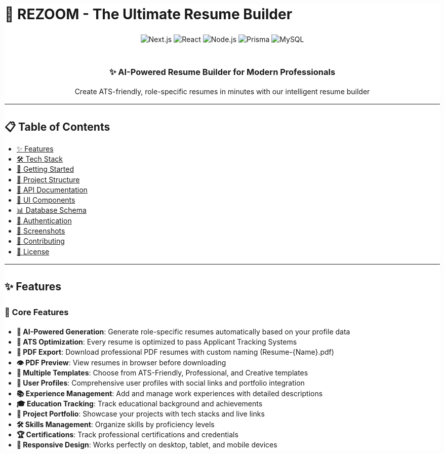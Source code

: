 # 🚀 REZOOM - The Ultimate Resume Builder

<div align="center">
  <img src="https://img.shields.io/badge/Next.js-15.5.3-black?style=for-the-badge&logo=next.js" alt="Next.js" />
  <img src="https://img.shields.io/badge/React-19.1.0-blue?style=for-the-badge&logo=react" alt="React" />
  <img src="https://img.shields.io/badge/Node.js-Express-green?style=for-the-badge&logo=node.js" alt="Node.js" />
  <img src="https://img.shields.io/badge/Prisma-Database-orange?style=for-the-badge&logo=prisma" alt="Prisma" />
  <img src="https://img.shields.io/badge/MySQL-Database-blue?style=for-the-badge&logo=mysql" alt="MySQL" />
</div>

<br>

<div align="center">
  <h3>✨ AI-Powered Resume Builder for Modern Professionals</h3>
  <p>Create ATS-friendly, role-specific resumes in minutes with our intelligent resume builder</p>
</div>

---

## 📋 Table of Contents

- [✨ Features](#-features)
- [🛠️ Tech Stack](#️-tech-stack)
- [🚀 Getting Started](#-getting-started)
- [📁 Project Structure](#-project-structure)
- [🔧 API Documentation](#-api-documentation)
- [🎨 UI Components](#-ui-components)
- [📊 Database Schema](#-database-schema)
- [🔐 Authentication](#-authentication)
- [📱 Screenshots](#-screenshots)
- [🤝 Contributing](#-contributing)
- [📄 License](#-license)

---

## ✨ Features

### 🎯 Core Features
- **🤖 AI-Powered Generation**: Generate role-specific resumes automatically based on your profile data
- **📄 ATS Optimization**: Every resume is optimized to pass Applicant Tracking Systems
- **📄 PDF Export**: Download professional PDF resumes with custom naming (Resume-{Name}.pdf)
- **👁️ PDF Preview**: View resumes in browser before downloading
- **🎨 Multiple Templates**: Choose from ATS-Friendly, Professional, and Creative templates
- **👤 User Profiles**: Comprehensive user profiles with social links and portfolio integration
- **📚 Experience Management**: Add and manage work experiences with detailed descriptions
- **🎓 Education Tracking**: Track educational background and achievements
- **💼 Project Portfolio**: Showcase your projects with tech stacks and live links
- **🛠️ Skills Management**: Organize skills by proficiency levels
- **🏆 Certifications**: Track professional certifications and credentials
- **📱 Responsive Design**: Works perfectly on desktop, tablet, and mobile devices
